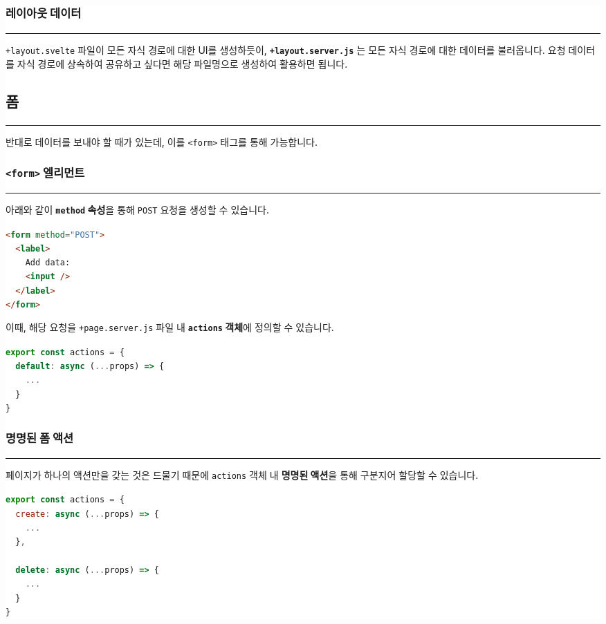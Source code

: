 ### 레이아웃 데이터

---

`+layout.svelte` 파일이 모든 자식 경로에 대한 UI를 생성하듯이, **`+layout.server.js`** 는 모든 자식 경로에 대한 데이터를 불러옵니다. 요청 데이터를 자식 경로에 상속하여 공유하고 싶다면 해당 파일명으로 생성하여 활용하면 됩니다.

## 폼

---

반대로 데이터를 보내야 할 때가 있는데, 이를 `<form>` 태그를 통해 가능합니다.

### `<form>` 엘리먼트

---

아래와 같이 **`method` 속성**을 통해 `POST` 요청을 생성할 수 있습니다.

```html
<form method="POST">
  <label>
    Add data:
    <input />
  </label>
</form>
```

이때, 해당 요청을 `+page.server.js` 파일 내 **`actions` 객체**에 정의할 수 있습니다.

```js
export const actions = {
  default: async (...props) => {
    ...
  }
}
```

### 명명된 폼 액션

---

페이지가 하나의 액션만을 갖는 것은 드물기 때문에 `actions` 객체 내 **명명된 액션**을 통해 구분지어 할당할 수 있습니다.

```js
export const actions = {
  create: async (...props) => {
    ...
  },

  delete: async (...props) => {
    ...
  }
}
```
